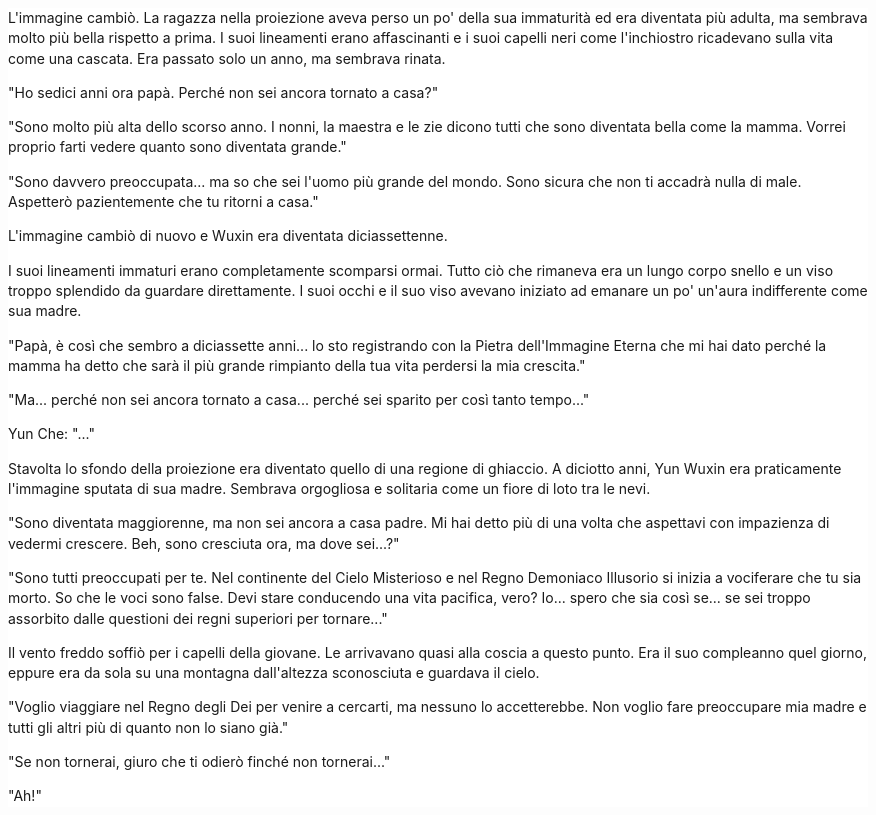 
L'immagine cambiò. La ragazza nella proiezione aveva perso un po' della sua immaturità ed era diventata più adulta, ma sembrava molto più bella rispetto a prima. I suoi lineamenti erano affascinanti e i suoi capelli neri come l'inchiostro ricadevano sulla vita come una cascata. Era passato solo un anno, ma sembrava rinata.


"Ho sedici anni ora papà. Perché non sei ancora tornato a casa?"


"Sono molto più alta dello scorso anno. I nonni, la maestra e le zie dicono tutti che sono diventata bella come la mamma. Vorrei proprio farti vedere quanto sono diventata grande."


"Sono davvero preoccupata... ma so che sei l'uomo più grande del mondo. Sono sicura che non ti accadrà nulla di male. Aspetterò pazientemente che tu ritorni a casa."


L'immagine cambiò di nuovo e Wuxin era diventata diciassettenne.


I suoi lineamenti immaturi erano completamente scomparsi ormai. Tutto ciò che rimaneva era un lungo corpo snello e un viso troppo splendido da guardare direttamente. I suoi occhi e il suo viso avevano iniziato ad emanare un po' un'aura indifferente come sua madre.


"Papà, è così che sembro a diciassette anni... lo sto registrando con la Pietra dell'Immagine Eterna che mi hai dato perché la mamma ha detto che sarà il più grande rimpianto della tua vita perdersi la mia crescita."


"Ma... perché non sei ancora tornato a casa... perché sei sparito per così tanto tempo..."


Yun Che: "..."


Stavolta lo sfondo della proiezione era diventato quello di una regione di ghiaccio. A diciotto anni, Yun Wuxin era praticamente l'immagine sputata di sua madre. Sembrava orgogliosa e solitaria come un fiore di loto tra le nevi.


"Sono diventata maggiorenne, ma non sei ancora a casa padre. Mi hai detto più di una volta che aspettavi con impazienza di vedermi crescere. Beh, sono cresciuta ora, ma dove sei...?"


"Sono tutti preoccupati per te. Nel continente del Cielo Misterioso e nel Regno Demoniaco Illusorio si inizia a vociferare che tu sia morto. So che le voci sono false. Devi stare conducendo una vita pacifica, vero? Io... spero che sia così se... se sei troppo assorbito dalle questioni dei regni superiori per tornare..."


Il vento freddo soffiò per i capelli della giovane. Le arrivavano quasi alla coscia a questo punto. Era il suo compleanno quel giorno, eppure era da sola su una montagna dall'altezza sconosciuta e guardava il cielo.


"Voglio viaggiare nel Regno degli Dei per venire a cercarti, ma nessuno lo accetterebbe. Non voglio fare preoccupare mia madre e tutti gli altri più di quanto non lo siano già."


"Se non tornerai, giuro che ti odierò finché non tornerai..."


"Ah!"
